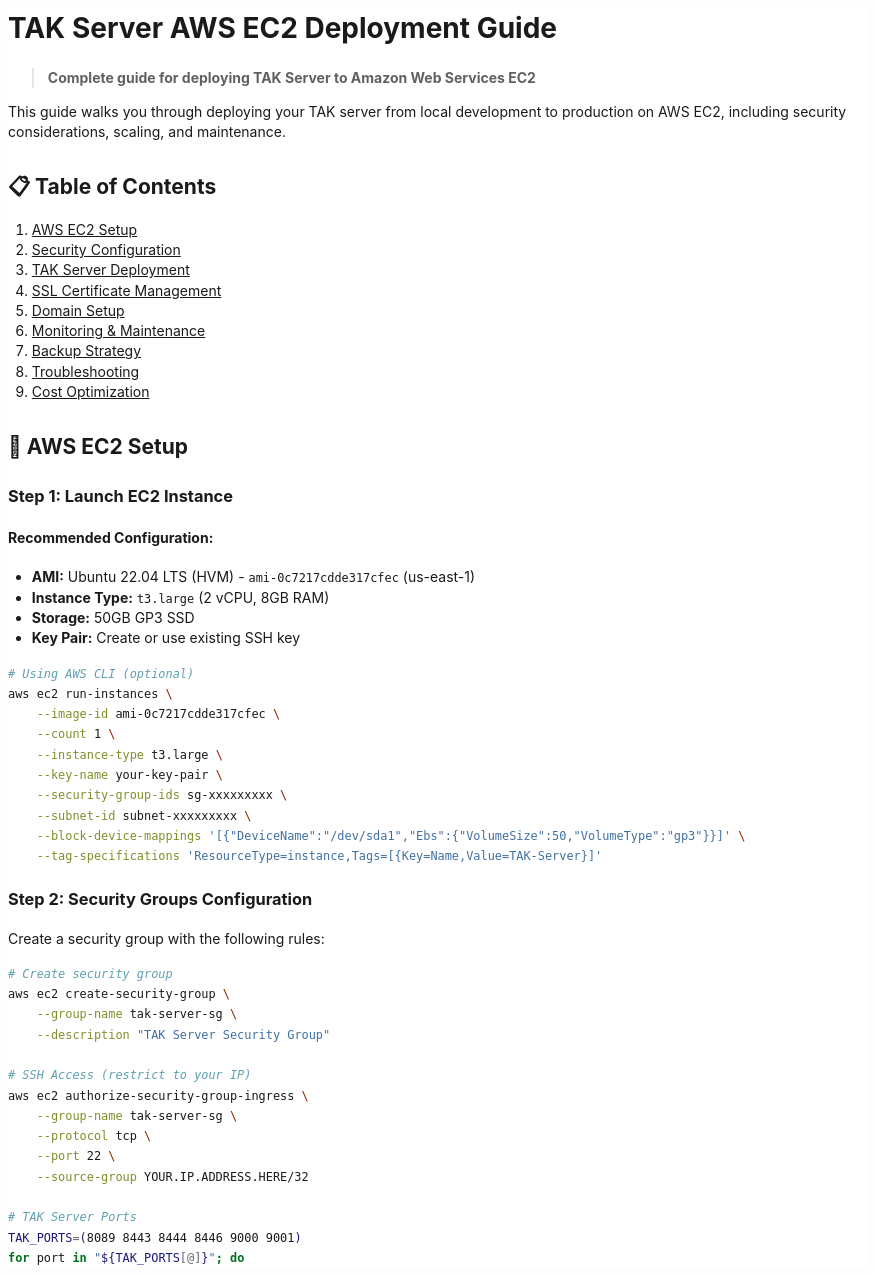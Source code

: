 # TAK Server AWS EC2 Deployment Guide

> **Complete guide for deploying TAK Server to Amazon Web Services EC2**

This guide walks you through deploying your TAK server from local development to production on AWS EC2, including security considerations, scaling, and maintenance.

## 📋 Table of Contents

1. [AWS EC2 Setup](#aws-ec2-setup)
2. [Security Configuration](#security-configuration)
3. [TAK Server Deployment](#tak-server-deployment)
4. [SSL Certificate Management](#ssl-certificate-management)
5. [Domain Setup](#domain-setup)
6. [Monitoring & Maintenance](#monitoring--maintenance)
7. [Backup Strategy](#backup-strategy)
8. [Troubleshooting](#troubleshooting)
9. [Cost Optimization](#cost-optimization)

## 🚀 AWS EC2 Setup

### Step 1: Launch EC2 Instance

#### **Recommended Configuration:**
- **AMI:** Ubuntu 22.04 LTS (HVM) - `ami-0c7217cdde317cfec` (us-east-1)
- **Instance Type:** `t3.large` (2 vCPU, 8GB RAM)
- **Storage:** 50GB GP3 SSD
- **Key Pair:** Create or use existing SSH key

```bash
# Using AWS CLI (optional)
aws ec2 run-instances \
    --image-id ami-0c7217cdde317cfec \
    --count 1 \
    --instance-type t3.large \
    --key-name your-key-pair \
    --security-group-ids sg-xxxxxxxxx \
    --subnet-id subnet-xxxxxxxxx \
    --block-device-mappings '[{"DeviceName":"/dev/sda1","Ebs":{"VolumeSize":50,"VolumeType":"gp3"}}]' \
    --tag-specifications 'ResourceType=instance,Tags=[{Key=Name,Value=TAK-Server}]'
```

### Step 2: Security Groups Configuration

Create a security group with the following rules:

```bash
# Create security group
aws ec2 create-security-group \
    --group-name tak-server-sg \
    --description "TAK Server Security Group"

# SSH Access (restrict to your IP)
aws ec2 authorize-security-group-ingress \
    --group-name tak-server-sg \
    --protocol tcp \
    --port 22 \
    --source-group YOUR.IP.ADDRESS.HERE/32

# TAK Server Ports
TAK_PORTS=(8089 8443 8444 8446 9000 9001)
for port in "${TAK_PORTS[@]}"; do
```